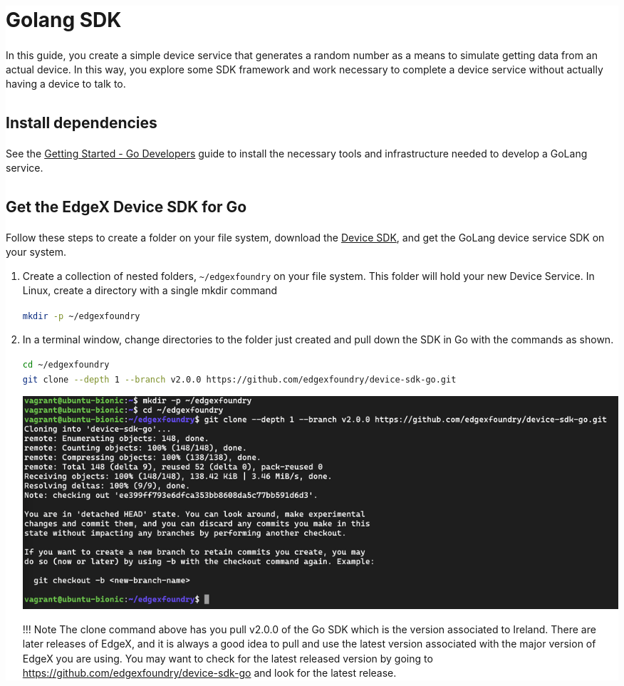 # Golang SDK

In this guide, you create a simple device service that generates a
random number as a means to simulate getting data from an actual device. In this way, you explore some SDK framework and work necessary to complete a device service without actually having a device to talk to.

## Install dependencies

See the [Getting Started - Go Developers](Ch-GettingStartedGoDevelopers.md) guide to install the necessary tools and infrastructure needed to develop a GoLang service.

## Get the EdgeX Device SDK for Go

Follow these steps to create a folder on your file system,
download the [Device SDK](../../microservices/device/sdk/Ch-DeviceSDK), and get the GoLang device service SDK on your system.

1.  Create a collection of nested folders, `~/edgexfoundry` on your file system. This folder will hold your new Device Service. In Linux, create a directory with a single mkdir command
    ``` bash
    mkdir -p ~/edgexfoundry
    ```

2. In a terminal window, change directories to the folder just created and pull down the SDK in Go with the commands as shown.
    ``` bash
    cd ~/edgexfoundry
    git clone --depth 1 --branch v2.0.0 https://github.com/edgexfoundry/device-sdk-go.git
    ```

    ![image](EdgeX_GettingStartedSDKClone.png)

    !!! Note
        The clone command above has you pull v2.0.0 of the Go SDK which is the version associated to Ireland.  There are later releases of EdgeX, and it is always a good idea to pull and use the latest version associated with the major version of EdgeX you are using.  You may want to check for the latest released version by going to https://github.com/edgexfoundry/device-sdk-go and look for the latest release.

